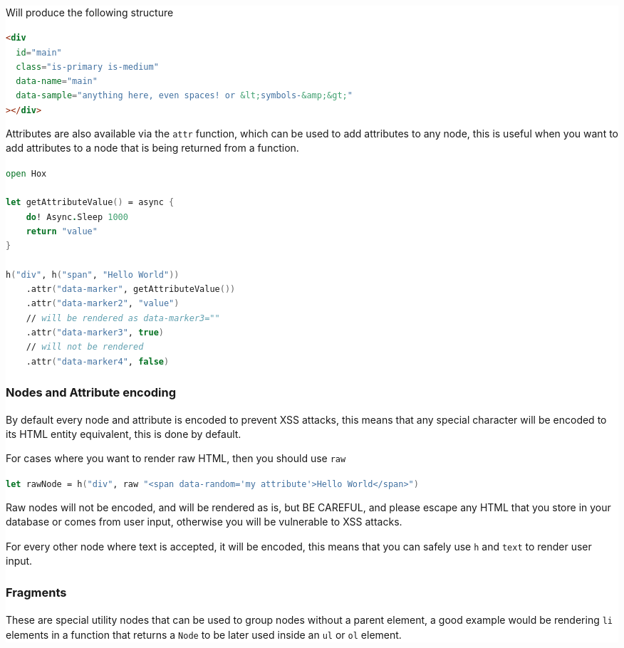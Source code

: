 Will produce the following structure

```html
<div
  id="main"
  class="is-primary is-medium"
  data-name="main"
  data-sample="anything here, even spaces! or &lt;symbols-&amp;&gt;"
></div>
```

Attributes are also available via the `attr` function, which can be used to add attributes to any node, this is useful when you want to add attributes to a node that is being returned from a function.

```fsharp
open Hox

let getAttributeValue() = async {
    do! Async.Sleep 1000
    return "value"
}

h("div", h("span", "Hello World"))
    .attr("data-marker", getAttributeValue())
    .attr("data-marker2", "value")
    // will be rendered as data-marker3=""
    .attr("data-marker3", true)
    // will not be rendered
    .attr("data-marker4", false)
```

### Nodes and Attribute encoding

By default every node and attribute is encoded to prevent XSS attacks, this means that any special character will be encoded to its HTML entity equivalent, this is done by default.

For cases where you want to render raw HTML, then you should use `raw`

```fsharp
let rawNode = h("div", raw "<span data-random='my attribute'>Hello World</span>")
```

Raw nodes will not be encoded, and will be rendered as is, but BE CAREFUL, and please escape any HTML that you store in your database or comes from user input, otherwise you will be vulnerable to XSS attacks.

For every other node where text is accepted, it will be encoded, this means that you can safely use `h` and `text` to render user input.

### Fragments

These are special utility nodes that can be used to group nodes without a parent element, a good example would be rendering `li` elements in a function that returns a `Node` to be later used inside an `ul` or `ol` element.
